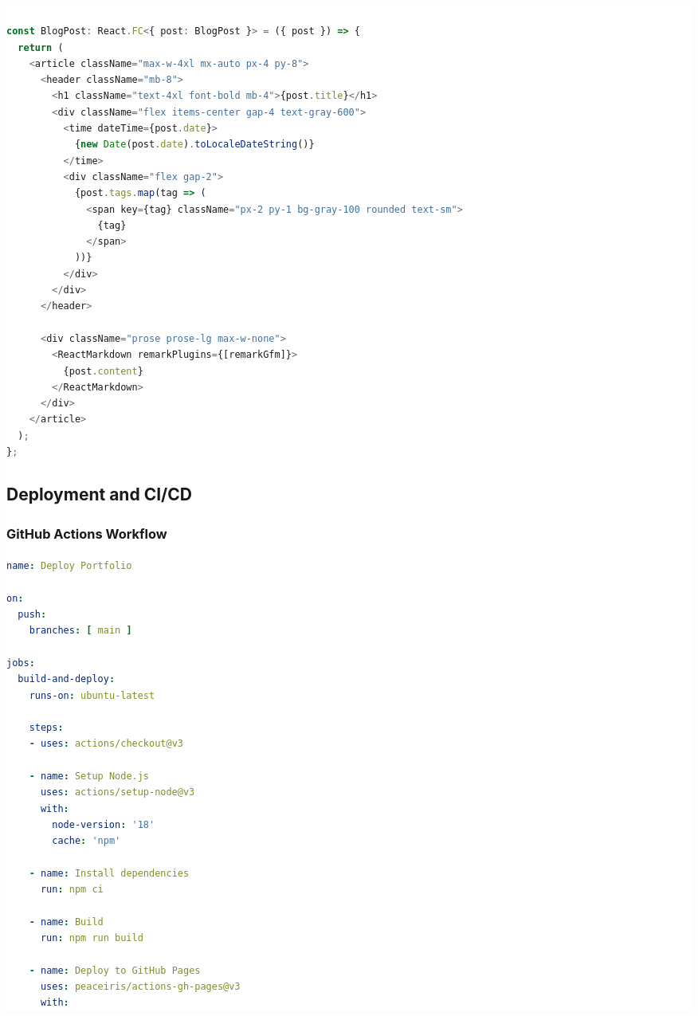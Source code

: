 ```typescript

const BlogPost: React.FC<{ post: BlogPost }> = ({ post }) => {
  return (
    <article className="max-w-4xl mx-auto px-4 py-8">
      <header className="mb-8">
        <h1 className="text-4xl font-bold mb-4">{post.title}</h1>
        <div className="flex items-center gap-4 text-gray-600">
          <time dateTime={post.date}>
            {new Date(post.date).toLocaleDateString()}
          </time>
          <div className="flex gap-2">
            {post.tags.map(tag => (
              <span key={tag} className="px-2 py-1 bg-gray-100 rounded text-sm">
                {tag}
              </span>
            ))}
          </div>
        </div>
      </header>
      
      <div className="prose prose-lg max-w-none">
        <ReactMarkdown remarkPlugins={[remarkGfm]}>
          {post.content}
        </ReactMarkdown>
      </div>
    </article>
  );
};
```

## Deployment and CI/CD

### GitHub Actions Workflow
```yaml
name: Deploy Portfolio

on:
  push:
    branches: [ main ]

jobs:
  build-and-deploy:
    runs-on: ubuntu-latest
    
    steps:
    - uses: actions/checkout@v3
    
    - name: Setup Node.js
      uses: actions/setup-node@v3
      with:
        node-version: '18'
        cache: 'npm'
    
    - name: Install dependencies
      run: npm ci
    
    - name: Build
      run: npm run build
    
    - name: Deploy to GitHub Pages
      uses: peaceiris/actions-gh-pages@v3
      with:
```